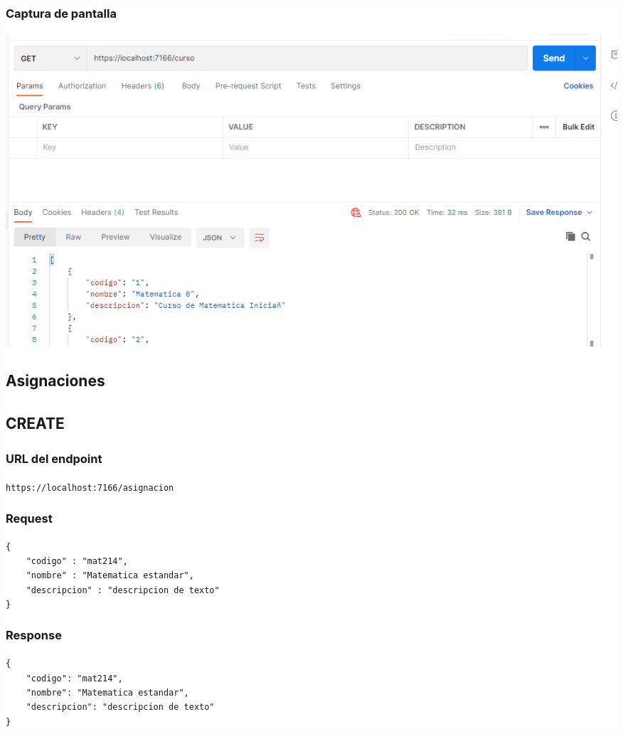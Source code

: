 ### Captura de pantalla

![avatar](./capturas/getCurso.PNG)



## Asignaciones

## CREATE

### URL del endpoint

    https://localhost:7166/asignacion 

### Request

    {
        "codigo" : "mat214",
        "nombre" : "Matematica estandar",
        "descripcion" : "descripcion de texto"
    }

### Response

    {
        "codigo": "mat214",
        "nombre": "Matematica estandar",
        "descripcion": "descripcion de texto"
    }
